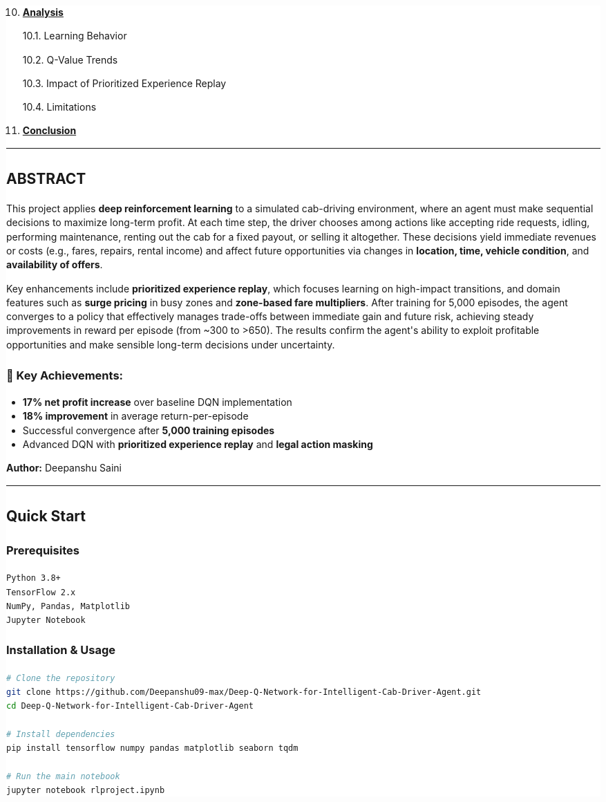 10. **[Analysis](#analysis)**

    10.1. Learning Behavior

    10.2. Q-Value Trends

    10.3. Impact of Prioritized Experience Replay

    10.4. Limitations

11. **[Conclusion](#conclusion)**

---

## **ABSTRACT**

This project applies **deep reinforcement learning** to a simulated cab-driving environment, where an agent must make sequential decisions to maximize long-term profit. At each time step, the driver chooses among actions like accepting ride requests, idling, performing maintenance, renting out the cab for a fixed payout, or selling it altogether. These decisions yield immediate revenues or costs (e.g., fares, repairs, rental income) and affect future opportunities via changes in **location, time, vehicle condition**, and **availability of offers**.

Key enhancements include **prioritized experience replay**, which focuses learning on high-impact transitions, and domain features such as **surge pricing** in busy zones and **zone-based fare multipliers**. After training for 5,000 episodes, the agent converges to a policy that effectively manages trade-offs between immediate gain and future risk, achieving steady improvements in reward per episode (from ~300 to >650). The results confirm the agent's ability to exploit profitable opportunities and make sensible long-term decisions under uncertainty.

### **🎯 Key Achievements:**
- **17% net profit increase** over baseline DQN implementation
- **18% improvement** in average return-per-episode 
- Successful convergence after **5,000 training episodes**
- Advanced DQN with **prioritized experience replay** and **legal action masking**

**Author:** Deepanshu Saini

---

## **Quick Start**

### **Prerequisites**
```bash
Python 3.8+
TensorFlow 2.x
NumPy, Pandas, Matplotlib
Jupyter Notebook
```

### **Installation & Usage**
```bash
# Clone the repository
git clone https://github.com/Deepanshu09-max/Deep-Q-Network-for-Intelligent-Cab-Driver-Agent.git
cd Deep-Q-Network-for-Intelligent-Cab-Driver-Agent

# Install dependencies
pip install tensorflow numpy pandas matplotlib seaborn tqdm

# Run the main notebook
jupyter notebook rlproject.ipynb
```
